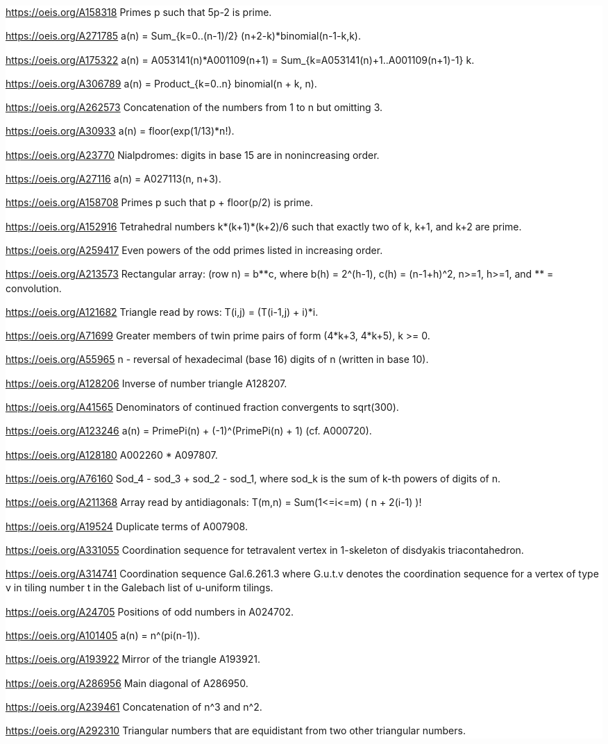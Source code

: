 https://oeis.org/A158318 Primes p such that 5p-2 is prime.

https://oeis.org/A271785 a(n) = Sum_{k=0..(n-1)/2} (n+2-k)\*binomial(n-1-k,k).

https://oeis.org/A175322 a(n) = A053141(n)\*A001109(n+1) = Sum_{k=A053141(n)+1..A001109(n+1)-1} k.

https://oeis.org/A306789 a(n) = Product_{k=0..n} binomial(n + k, n).

https://oeis.org/A262573 Concatenation of the numbers from 1 to n but omitting 3.

https://oeis.org/A30933 a(n) = floor(exp(1/13)\*n!).

https://oeis.org/A23770 Nialpdromes: digits in base 15 are in nonincreasing order.

https://oeis.org/A27116 a(n) = A027113(n, n+3).

https://oeis.org/A158708 Primes p such that p + floor(p/2) is prime.

https://oeis.org/A152916 Tetrahedral numbers k\*(k+1)\*(k+2)/6 such that exactly two of k, k+1, and k+2 are prime.

https://oeis.org/A259417 Even powers of the odd primes listed in increasing order.

https://oeis.org/A213573 Rectangular array:  (row n) = b\*\*c, where b(h) = 2^(h-1), c(h) = (n-1+h)^2, n>=1, h>=1, and \*\* = convolution.

https://oeis.org/A121682 Triangle read by rows: T(i,j) = (T(i-1,j) + i)\*i.

https://oeis.org/A71699 Greater members of twin prime pairs of form (4\*k+3, 4\*k+5), k >= 0.

https://oeis.org/A55965 n - reversal of hexadecimal (base 16) digits of n (written in base 10).

https://oeis.org/A128206 Inverse of number triangle A128207.

https://oeis.org/A41565 Denominators of continued fraction convergents to sqrt(300).

https://oeis.org/A123246 a(n) = PrimePi(n) + (-1)^(PrimePi(n) + 1) (cf. A000720).

https://oeis.org/A128180 A002260 \* A097807.

https://oeis.org/A76160 Sod_4 - sod_3 + sod_2 - sod_1, where sod_k is the sum of k-th powers of digits of n.

https://oeis.org/A211368 Array read by antidiagonals: T(m,n) = Sum(1<=i<=m) ( n + 2(i-1) )!

https://oeis.org/A19524 Duplicate terms of A007908.

https://oeis.org/A331055 Coordination sequence for tetravalent vertex in 1-skeleton of disdyakis triacontahedron.

https://oeis.org/A314741 Coordination sequence Gal.6.261.3 where G.u.t.v denotes the coordination sequence for a vertex of type v in tiling number t in the Galebach list of u-uniform tilings.

https://oeis.org/A24705 Positions of odd numbers in A024702.

https://oeis.org/A101405 a(n) = n^(pi(n-1)).

https://oeis.org/A193922 Mirror of the triangle A193921.

https://oeis.org/A286956 Main diagonal of A286950.

https://oeis.org/A239461 Concatenation of n^3 and n^2.

https://oeis.org/A292310 Triangular numbers that are equidistant from two other triangular numbers.
